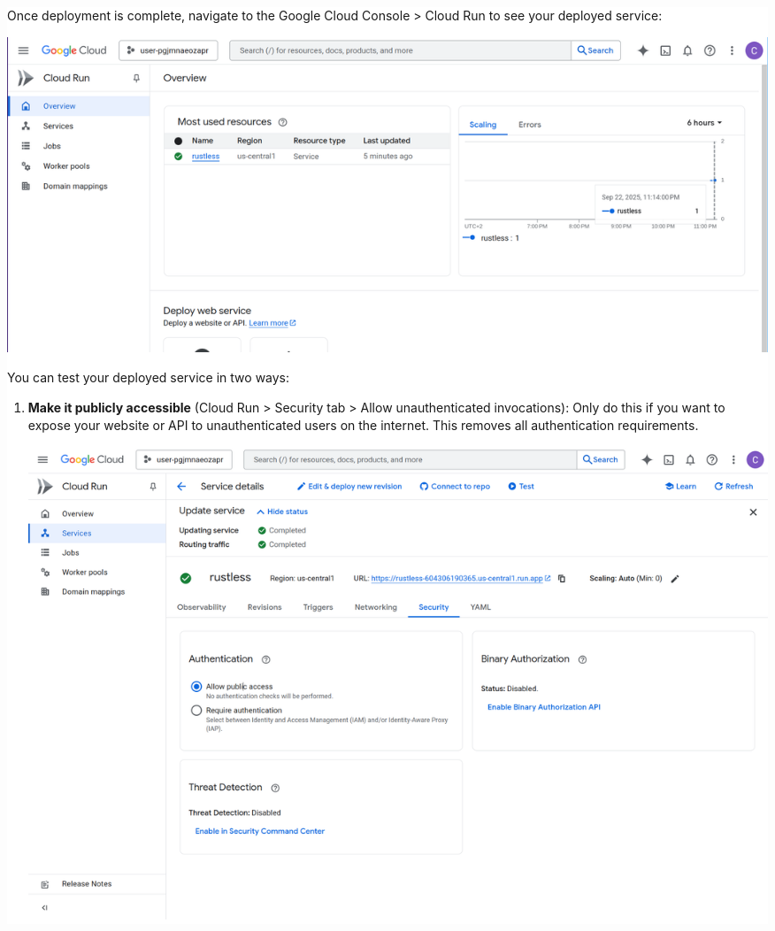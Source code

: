 Once deployment is complete, navigate to the Google Cloud Console > Cloud Run to see your deployed service:

![Cloud Run Service](/blog_assets/rust-serverless-gcp/cloud_run_service.png)

You can test your deployed service in two ways:

1. **Make it publicly accessible** (Cloud Run > Security tab > Allow unauthenticated invocations): Only do this if you want to expose your website or API to unauthenticated users on the internet. This removes all authentication requirements.

   ![Allow Public Access](/blog_assets/rust-serverless-gcp/allow_public_access.png)
